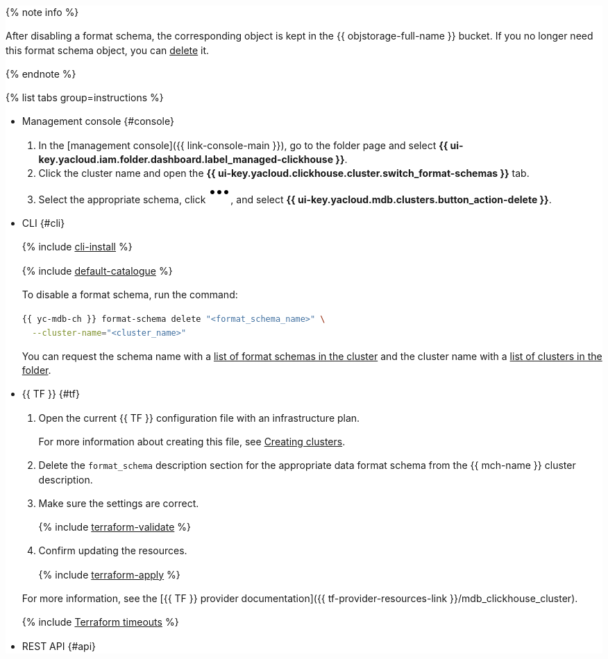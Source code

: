 {% note info %}


After disabling a format schema, the corresponding object is kept in the {{ objstorage-full-name }} bucket. If you no longer need this format schema object, you can [delete](../../storage/operations/objects/delete.md) it.


{% endnote %}

{% list tabs group=instructions %}

- Management console {#console}

   1. In the [management console]({{ link-console-main }}), go to the folder page and select **{{ ui-key.yacloud.iam.folder.dashboard.label_managed-clickhouse }}**.
   1. Click the cluster name and open the **{{ ui-key.yacloud.clickhouse.cluster.switch_format-schemas }}** tab.
   1. Select the appropriate schema, click ![image](../../_assets/console-icons/ellipsis.svg), and select **{{ ui-key.yacloud.mdb.clusters.button_action-delete }}**.

- CLI {#cli}

  {% include [cli-install](../../_includes/cli-install.md) %}

  {% include [default-catalogue](../../_includes/default-catalogue.md) %}

  To disable a format schema, run the command:

  ```bash
  {{ yc-mdb-ch }} format-schema delete "<format_schema_name>" \
    --cluster-name="<cluster_name>"
  ```

  You can request the schema name with a [list of format schemas in the cluster](#list-format-schemas) and the cluster name with a [list of clusters in the folder](cluster-list.md#list-clusters).

- {{ TF }} {#tf}

    1. Open the current {{ TF }} configuration file with an infrastructure plan.

        For more information about creating this file, see [Creating clusters](cluster-create.md).

    1. Delete the `format_schema` description section for the appropriate data format schema from the {{ mch-name }} cluster description.

    1. Make sure the settings are correct.

        {% include [terraform-validate](../../_includes/mdb/terraform/validate.md) %}

    1. Confirm updating the resources.

        {% include [terraform-apply](../../_includes/mdb/terraform/apply.md) %}

    For more information, see the [{{ TF }} provider documentation]({{ tf-provider-resources-link }}/mdb_clickhouse_cluster).

    {% include [Terraform timeouts](../../_includes/mdb/mch/terraform/timeouts.md) %}

- REST API {#api}
